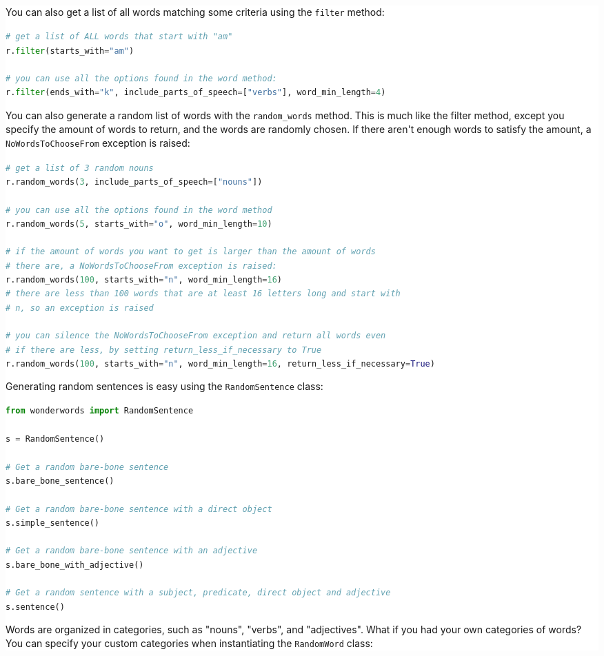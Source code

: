 You can also get a list of all words matching some criteria using the `filter`
method:

```python
# get a list of ALL words that start with "am"
r.filter(starts_with="am")

# you can use all the options found in the word method:
r.filter(ends_with="k", include_parts_of_speech=["verbs"], word_min_length=4)
```

You can also generate a random list of words with the `random_words` method.
This is much like the filter method, except you specify the amount of words
to return, and the words are randomly chosen. If there aren't enough words to
satisfy the amount, a `NoWordsToChooseFrom` exception is raised:

```python
# get a list of 3 random nouns
r.random_words(3, include_parts_of_speech=["nouns"])

# you can use all the options found in the word method
r.random_words(5, starts_with="o", word_min_length=10)

# if the amount of words you want to get is larger than the amount of words
# there are, a NoWordsToChooseFrom exception is raised:
r.random_words(100, starts_with="n", word_min_length=16)
# there are less than 100 words that are at least 16 letters long and start with
# n, so an exception is raised

# you can silence the NoWordsToChooseFrom exception and return all words even
# if there are less, by setting return_less_if_necessary to True
r.random_words(100, starts_with="n", word_min_length=16, return_less_if_necessary=True)
```

Generating random sentences is easy using the `RandomSentence` class:

```python
from wonderwords import RandomSentence

s = RandomSentence()

# Get a random bare-bone sentence
s.bare_bone_sentence()

# Get a random bare-bone sentence with a direct object
s.simple_sentence()

# Get a random bare-bone sentence with an adjective
s.bare_bone_with_adjective()

# Get a random sentence with a subject, predicate, direct object and adjective
s.sentence()
```

Words are organized in categories, such as "nouns", "verbs", and "adjectives".
What if you had your own categories of words? You can specify your custom
categories when instantiating the `RandomWord` class:
